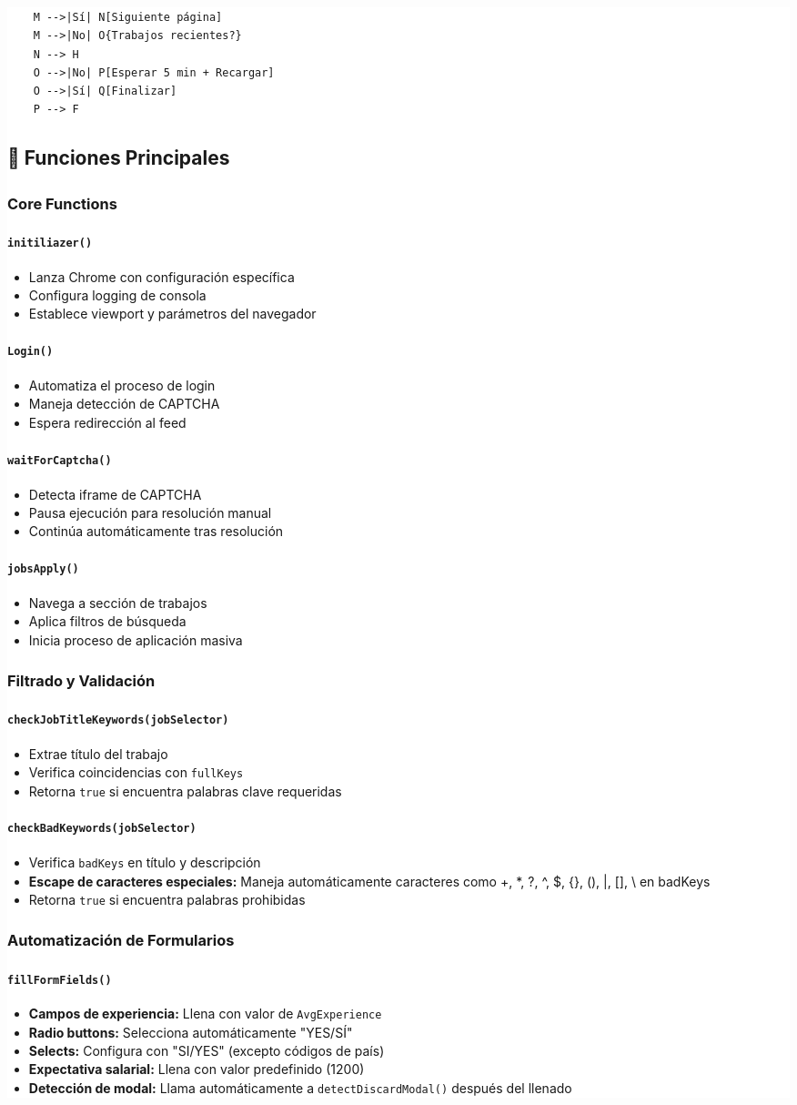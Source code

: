 ```mermaid
    M -->|Sí| N[Siguiente página]
    M -->|No| O{Trabajos recientes?}
    N --> H
    O -->|No| P[Esperar 5 min + Recargar]
    O -->|Sí| Q[Finalizar]
    P --> F
```

## 🔧 Funciones Principales

### Core Functions

#### `initiliazer()`
- Lanza Chrome con configuración específica
- Configura logging de consola
- Establece viewport y parámetros del navegador

#### `Login()`
- Automatiza el proceso de login
- Maneja detección de CAPTCHA
- Espera redirección al feed

#### `waitForCaptcha()`
- Detecta iframe de CAPTCHA
- Pausa ejecución para resolución manual
- Continúa automáticamente tras resolución

#### `jobsApply()`
- Navega a sección de trabajos
- Aplica filtros de búsqueda
- Inicia proceso de aplicación masiva

### Filtrado y Validación

#### `checkJobTitleKeywords(jobSelector)`
- Extrae título del trabajo
- Verifica coincidencias con `fullKeys`
- Retorna `true` si encuentra palabras clave requeridas

#### `checkBadKeywords(jobSelector)`
- Verifica `badKeys` en título y descripción
- **Escape de caracteres especiales:** Maneja automáticamente caracteres como +, *, ?, ^, $, {}, (), |, [], \ en badKeys
- Retorna `true` si encuentra palabras prohibidas

### Automatización de Formularios

#### `fillFormFields()`
- **Campos de experiencia:** Llena con valor de `AvgExperience`
- **Radio buttons:** Selecciona automáticamente "YES/SÍ"
- **Selects:** Configura con "SI/YES" (excepto códigos de país)
- **Expectativa salarial:** Llena con valor predefinido (1200)
- **Detección de modal:** Llama automáticamente a `detectDiscardModal()` después del llenado
